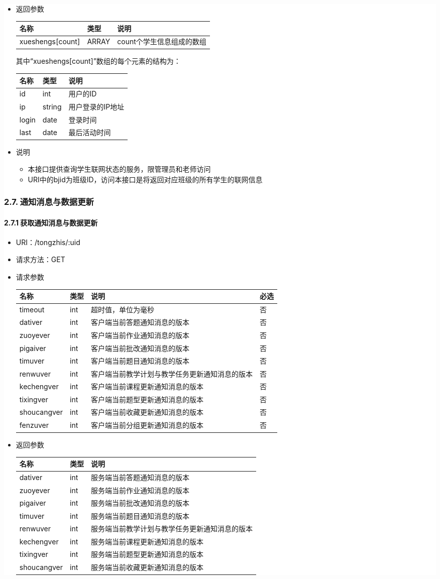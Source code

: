 * 返回参数  

    | 名称             | 类型   | 说明                          |  
    |:---------------- |:-------|:----------------------------- |  
    | xueshengs[count] | ARRAY  | count个学生信息组成的数组     |  
    
    其中“xueshengs[count]”数组的每个元素的结构为：  
  
    | 名称    | 类型   | 说明                             |  
    |:------- |:-------|:-------------------------------- |  
    | id      | int    | 用户的ID                         |  
    | ip      | string | 用户登录的IP地址                 |  
    | login   | date   | 登录时间                         |  
    | last    | date   | 最后活动时间                     |  
  
* 说明  
    * 本接口提供查询学生联网状态的服务，限管理员和老师访问  
    * URI中的bjid为班级ID，访问本接口是将返回对应班级的所有学生的联网信息
  
### 2.7. 通知消息与数据更新  
  
#### 2.7.1 获取通知消息与数据更新  
* URI：/tongzhis/:uid  
* 请求方法：GET  
* 请求参数  
    
    | 名称       | 类型       | 说明                                          | 必选 |  
    |:---------- |:---------- |:--------------------------------------------- |:---- |  
    | timeout    | int        | 超时值，单位为毫秒                            |  否  |
    | dativer    | int        | 客户端当前答题通知消息的版本                  |  否  |  
    | zuoyever   | int        | 客户端当前作业通知消息的版本                  |  否  |  
    | pigaiver   | int        | 客户端当前批改通知消息的版本                  |  否  |  
    | timuver    | int        | 客户端当前题目通知消息的版本                  |  否  |  
    | renwuver   | int        | 客户端当前教学计划与教学任务更新通知消息的版本|  否  |  
    | kechengver | int        | 客户端当前课程更新通知消息的版本              |  否  |  
    | tixingver  | int        | 客户端当前题型更新通知消息的版本              |  否  |  
    | shoucangver| int        | 客户端当前收藏更新通知消息的版本              |  否  |  
    | fenzuver   | int        | 客户端当前分组更新通知消息的版本              |  否  |  
    
* 返回参数  
  
    | 名称       | 类型       | 说明                                          |  
    |:---------- |:---------- |:--------------------------------------------- |  
    | dativer    | int        | 服务端当前答题通知消息的版本                  |  
    | zuoyever   | int        | 服务端当前作业通知消息的版本                  |  
    | pigaiver   | int        | 服务端当前批改通知消息的版本                  |  
    | timuver    | int        | 服务端当前题目通知消息的版本                  |  
    | renwuver   | int        | 服务端当前教学计划与教学任务更新通知消息的版本|  
    | kechengver | int        | 服务端当前课程更新通知消息的版本              |  
    | tixingver  | int        | 服务端当前题型更新通知消息的版本              |  
    | shoucangver| int        | 服务端当前收藏更新通知消息的版本              |  